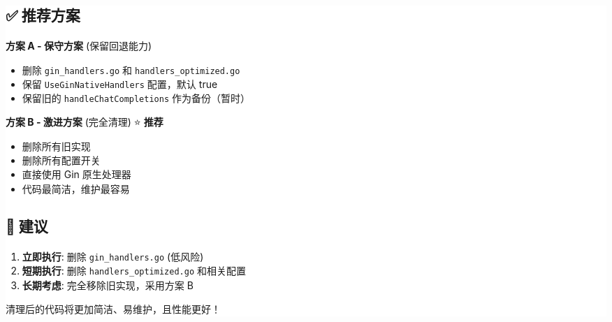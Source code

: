 ## ✅ 推荐方案

**方案 A - 保守方案** (保留回退能力)
- 删除 `gin_handlers.go` 和 `handlers_optimized.go`
- 保留 `UseGinNativeHandlers` 配置，默认 true
- 保留旧的 `handleChatCompletions` 作为备份（暂时）

**方案 B - 激进方案** (完全清理) ⭐ **推荐**
- 删除所有旧实现
- 删除所有配置开关
- 直接使用 Gin 原生处理器
- 代码最简洁，维护最容易

## 🎯 建议

1. **立即执行**: 删除 `gin_handlers.go` (低风险)
2. **短期执行**: 删除 `handlers_optimized.go` 和相关配置
3. **长期考虑**: 完全移除旧实现，采用方案 B

清理后的代码将更加简洁、易维护，且性能更好！
